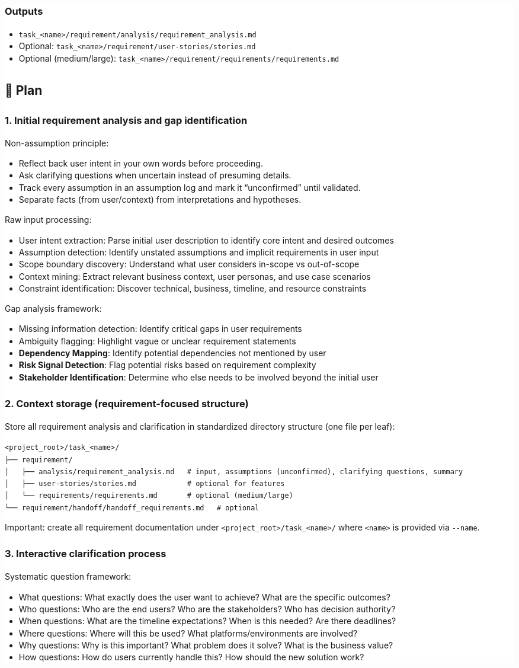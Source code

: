 ### Outputs
- `task_<name>/requirement/analysis/requirement_analysis.md`
- Optional: `task_<name>/requirement/user-stories/stories.md`
- Optional (medium/large): `task_<name>/requirement/requirements/requirements.md`

## 🔹 Plan

### 1. Initial requirement analysis and gap identification

Non-assumption principle:
- Reflect back user intent in your own words before proceeding.
- Ask clarifying questions when uncertain instead of presuming details.
- Track every assumption in an assumption log and mark it “unconfirmed” until validated.
- Separate facts (from user/context) from interpretations and hypotheses.

Raw input processing:
- User intent extraction: Parse initial user description to identify core intent and desired outcomes
- Assumption detection: Identify unstated assumptions and implicit requirements in user input
- Scope boundary discovery: Understand what user considers in-scope vs out-of-scope
- Context mining: Extract relevant business context, user personas, and use case scenarios
- Constraint identification: Discover technical, business, timeline, and resource constraints

Gap analysis framework:
- Missing information detection: Identify critical gaps in user requirements
- Ambiguity flagging: Highlight vague or unclear requirement statements
- **Dependency Mapping**: Identify potential dependencies not mentioned by user
- **Risk Signal Detection**: Flag potential risks based on requirement complexity
- **Stakeholder Identification**: Determine who else needs to be involved beyond the initial user

### 2. Context storage (requirement-focused structure)
Store all requirement analysis and clarification in standardized directory structure (one file per leaf):
```
<project_root>/task_<name>/
├── requirement/
│   ├── analysis/requirement_analysis.md   # input, assumptions (unconfirmed), clarifying questions, summary
│   ├── user-stories/stories.md            # optional for features
│   └── requirements/requirements.md       # optional (medium/large)
└── requirement/handoff/handoff_requirements.md   # optional
```

Important: create all requirement documentation under `<project_root>/task_<name>/` where `<name>` is provided via `--name`.

### 3. Interactive clarification process

Systematic question framework:
- What questions: What exactly does the user want to achieve? What are the specific outcomes?
- Who questions: Who are the end users? Who are the stakeholders? Who has decision authority?
- When questions: What are the timeline expectations? When is this needed? Are there deadlines?
- Where questions: Where will this be used? What platforms/environments are involved?
- Why questions: Why is this important? What problem does it solve? What is the business value?
- How questions: How do users currently handle this? How should the new solution work?
